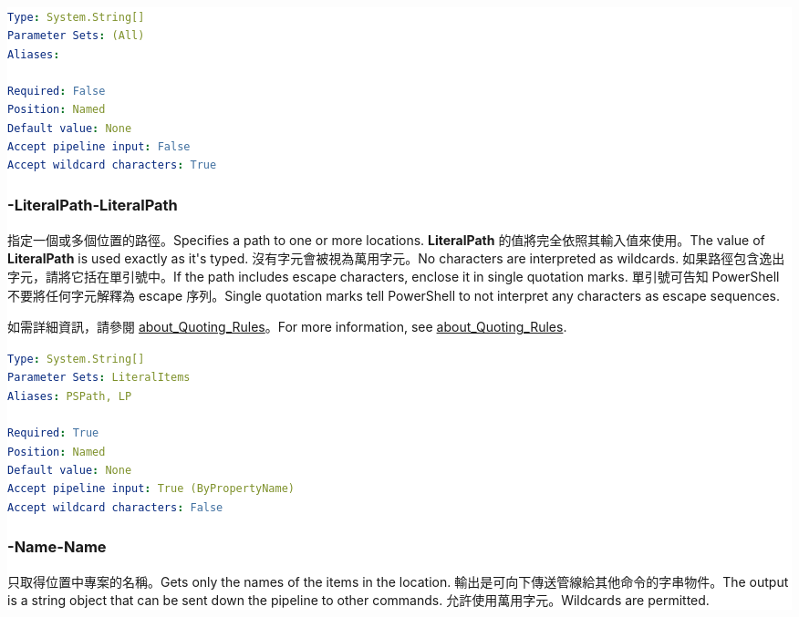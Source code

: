 ```yaml
Type: System.String[]
Parameter Sets: (All)
Aliases:

Required: False
Position: Named
Default value: None
Accept pipeline input: False
Accept wildcard characters: True
```

### <span data-ttu-id="cb42e-284">-LiteralPath</span><span class="sxs-lookup"><span data-stu-id="cb42e-284">-LiteralPath</span></span>

<span data-ttu-id="cb42e-285">指定一個或多個位置的路徑。</span><span class="sxs-lookup"><span data-stu-id="cb42e-285">Specifies a path to one or more locations.</span></span> <span data-ttu-id="cb42e-286">**LiteralPath** 的值將完全依照其輸入值來使用。</span><span class="sxs-lookup"><span data-stu-id="cb42e-286">The value of **LiteralPath** is used exactly as it's typed.</span></span> <span data-ttu-id="cb42e-287">沒有字元會被視為萬用字元。</span><span class="sxs-lookup"><span data-stu-id="cb42e-287">No characters are interpreted as wildcards.</span></span> <span data-ttu-id="cb42e-288">如果路徑包含逸出字元，請將它括在單引號中。</span><span class="sxs-lookup"><span data-stu-id="cb42e-288">If the path includes escape characters, enclose it in single quotation marks.</span></span> <span data-ttu-id="cb42e-289">單引號可告知 PowerShell 不要將任何字元解釋為 escape 序列。</span><span class="sxs-lookup"><span data-stu-id="cb42e-289">Single quotation marks tell PowerShell to not interpret any characters as escape sequences.</span></span>

<span data-ttu-id="cb42e-290">如需詳細資訊，請參閱 [about_Quoting_Rules](../Microsoft.Powershell.Core/About/about_Quoting_Rules.md)。</span><span class="sxs-lookup"><span data-stu-id="cb42e-290">For more information, see [about_Quoting_Rules](../Microsoft.Powershell.Core/About/about_Quoting_Rules.md).</span></span>

```yaml
Type: System.String[]
Parameter Sets: LiteralItems
Aliases: PSPath, LP

Required: True
Position: Named
Default value: None
Accept pipeline input: True (ByPropertyName)
Accept wildcard characters: False
```

### <span data-ttu-id="cb42e-291">-Name</span><span class="sxs-lookup"><span data-stu-id="cb42e-291">-Name</span></span>

<span data-ttu-id="cb42e-292">只取得位置中專案的名稱。</span><span class="sxs-lookup"><span data-stu-id="cb42e-292">Gets only the names of the items in the location.</span></span> <span data-ttu-id="cb42e-293">輸出是可向下傳送管線給其他命令的字串物件。</span><span class="sxs-lookup"><span data-stu-id="cb42e-293">The output is a string object that can be sent down the pipeline to other commands.</span></span> <span data-ttu-id="cb42e-294">允許使用萬用字元。</span><span class="sxs-lookup"><span data-stu-id="cb42e-294">Wildcards are permitted.</span></span>
